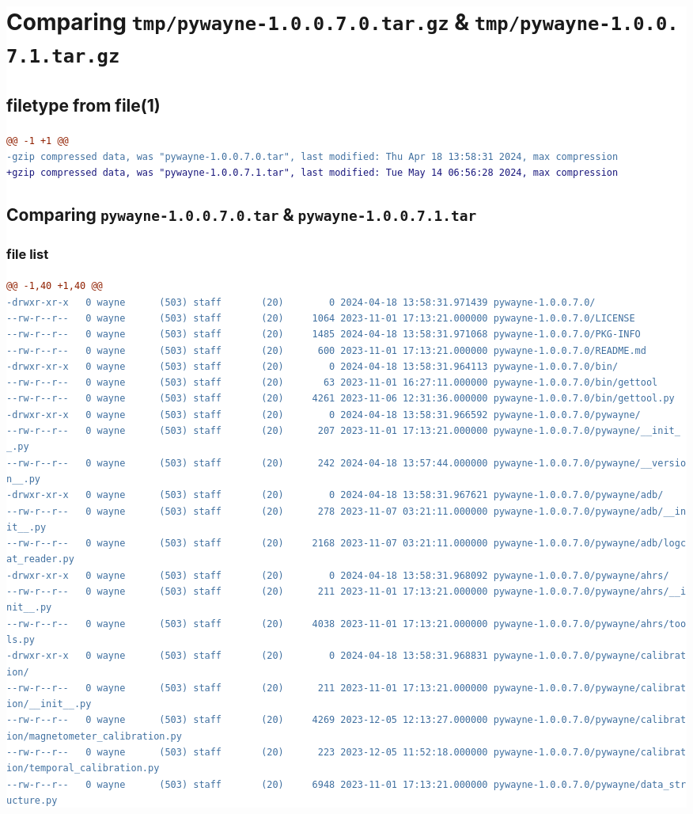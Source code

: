# Comparing `tmp/pywayne-1.0.0.7.0.tar.gz` & `tmp/pywayne-1.0.0.7.1.tar.gz`

## filetype from file(1)

```diff
@@ -1 +1 @@
-gzip compressed data, was "pywayne-1.0.0.7.0.tar", last modified: Thu Apr 18 13:58:31 2024, max compression
+gzip compressed data, was "pywayne-1.0.0.7.1.tar", last modified: Tue May 14 06:56:28 2024, max compression
```

## Comparing `pywayne-1.0.0.7.0.tar` & `pywayne-1.0.0.7.1.tar`

### file list

```diff
@@ -1,40 +1,40 @@
-drwxr-xr-x   0 wayne      (503) staff       (20)        0 2024-04-18 13:58:31.971439 pywayne-1.0.0.7.0/
--rw-r--r--   0 wayne      (503) staff       (20)     1064 2023-11-01 17:13:21.000000 pywayne-1.0.0.7.0/LICENSE
--rw-r--r--   0 wayne      (503) staff       (20)     1485 2024-04-18 13:58:31.971068 pywayne-1.0.0.7.0/PKG-INFO
--rw-r--r--   0 wayne      (503) staff       (20)      600 2023-11-01 17:13:21.000000 pywayne-1.0.0.7.0/README.md
-drwxr-xr-x   0 wayne      (503) staff       (20)        0 2024-04-18 13:58:31.964113 pywayne-1.0.0.7.0/bin/
--rw-r--r--   0 wayne      (503) staff       (20)       63 2023-11-01 16:27:11.000000 pywayne-1.0.0.7.0/bin/gettool
--rw-r--r--   0 wayne      (503) staff       (20)     4261 2023-11-06 12:31:36.000000 pywayne-1.0.0.7.0/bin/gettool.py
-drwxr-xr-x   0 wayne      (503) staff       (20)        0 2024-04-18 13:58:31.966592 pywayne-1.0.0.7.0/pywayne/
--rw-r--r--   0 wayne      (503) staff       (20)      207 2023-11-01 17:13:21.000000 pywayne-1.0.0.7.0/pywayne/__init__.py
--rw-r--r--   0 wayne      (503) staff       (20)      242 2024-04-18 13:57:44.000000 pywayne-1.0.0.7.0/pywayne/__version__.py
-drwxr-xr-x   0 wayne      (503) staff       (20)        0 2024-04-18 13:58:31.967621 pywayne-1.0.0.7.0/pywayne/adb/
--rw-r--r--   0 wayne      (503) staff       (20)      278 2023-11-07 03:21:11.000000 pywayne-1.0.0.7.0/pywayne/adb/__init__.py
--rw-r--r--   0 wayne      (503) staff       (20)     2168 2023-11-07 03:21:11.000000 pywayne-1.0.0.7.0/pywayne/adb/logcat_reader.py
-drwxr-xr-x   0 wayne      (503) staff       (20)        0 2024-04-18 13:58:31.968092 pywayne-1.0.0.7.0/pywayne/ahrs/
--rw-r--r--   0 wayne      (503) staff       (20)      211 2023-11-01 17:13:21.000000 pywayne-1.0.0.7.0/pywayne/ahrs/__init__.py
--rw-r--r--   0 wayne      (503) staff       (20)     4038 2023-11-01 17:13:21.000000 pywayne-1.0.0.7.0/pywayne/ahrs/tools.py
-drwxr-xr-x   0 wayne      (503) staff       (20)        0 2024-04-18 13:58:31.968831 pywayne-1.0.0.7.0/pywayne/calibration/
--rw-r--r--   0 wayne      (503) staff       (20)      211 2023-11-01 17:13:21.000000 pywayne-1.0.0.7.0/pywayne/calibration/__init__.py
--rw-r--r--   0 wayne      (503) staff       (20)     4269 2023-12-05 12:13:27.000000 pywayne-1.0.0.7.0/pywayne/calibration/magnetometer_calibration.py
--rw-r--r--   0 wayne      (503) staff       (20)      223 2023-12-05 11:52:18.000000 pywayne-1.0.0.7.0/pywayne/calibration/temporal_calibration.py
--rw-r--r--   0 wayne      (503) staff       (20)     6948 2023-11-01 17:13:21.000000 pywayne-1.0.0.7.0/pywayne/data_structure.py
```